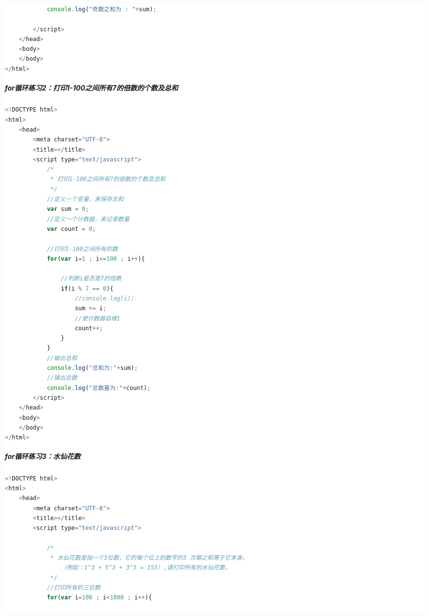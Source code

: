 ```js
			console.log("奇数之和为 : "+sum);
			
		</script>
	</head>
	<body>
	</body>
</html>
```

##### for循环练习2：打印1-100之间所有7的倍数的个数及总和

```js
<!DOCTYPE html>
<html>
	<head>
		<meta charset="UTF-8">
		<title></title>
		<script type="text/javascript">			
			/*
			 * 打印1-100之间所有7的倍数的个数及总和
			 */
			//定义一个变量，来保存总和
			var sum = 0;
			//定义一个计数器，来记录数量
			var count = 0;
			
			//打印1-100之间所有的数
			for(var i=1 ; i<=100 ; i++){
				
				//判断i是否是7的倍数
				if(i % 7 == 0){
					//console.log(i);
					sum += i;
					//使计数器自增1
					count++;				
				}			
			}			
			//输出总和
			console.log("总和为:"+sum);
			//输出总数
			console.log("总数量为:"+count);	
		</script>
	</head>
	<body>
	</body>
</html>
```

##### for循环练习3：水仙花数

```js
<!DOCTYPE html>
<html>
	<head>
		<meta charset="UTF-8">
		<title></title>
		<script type="text/javascript">
			
			/*
			 * 水仙花数是指一个3位数，它的每个位上的数字的3 次幂之和等于它本身。
				（例如：1^3 + 5^3 + 3^3 = 153）,请打印所有的水仙花数。
			 */	
			//打印所有的三位数
			for(var i=100 ; i<1000 ; i++){
				
```